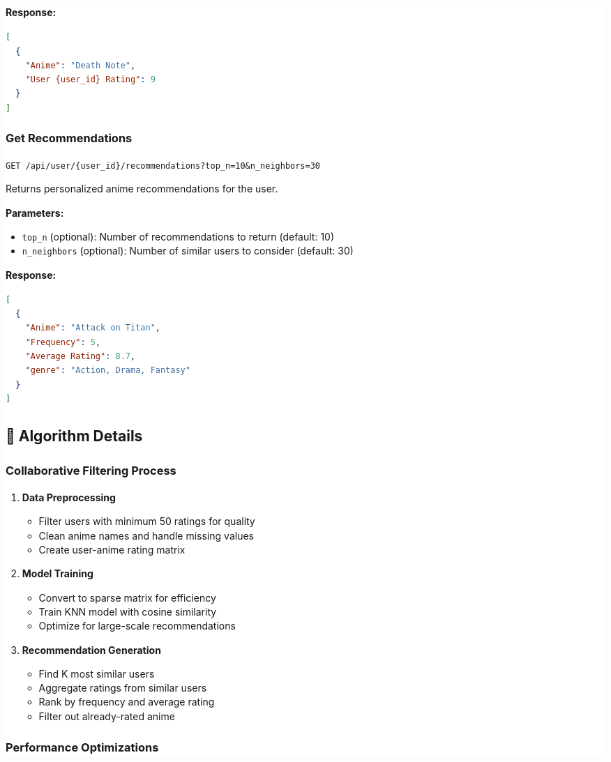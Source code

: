 **Response:**
```json
[
  {
    "Anime": "Death Note",
    "User {user_id} Rating": 9
  }
]
```

### Get Recommendations
```http
GET /api/user/{user_id}/recommendations?top_n=10&n_neighbors=30
```
Returns personalized anime recommendations for the user.

**Parameters:**
- `top_n` (optional): Number of recommendations to return (default: 10)
- `n_neighbors` (optional): Number of similar users to consider (default: 30)

**Response:**
```json
[
  {
    "Anime": "Attack on Titan",
    "Frequency": 5,
    "Average Rating": 8.7,
    "genre": "Action, Drama, Fantasy"
  }
]
```

## 🧠 Algorithm Details

### Collaborative Filtering Process

1. **Data Preprocessing**
   - Filter users with minimum 50 ratings for quality
   - Clean anime names and handle missing values
   - Create user-anime rating matrix

2. **Model Training**
   - Convert to sparse matrix for efficiency
   - Train KNN model with cosine similarity
   - Optimize for large-scale recommendations

3. **Recommendation Generation**
   - Find K most similar users
   - Aggregate ratings from similar users
   - Rank by frequency and average rating
   - Filter out already-rated anime

### Performance Optimizations
